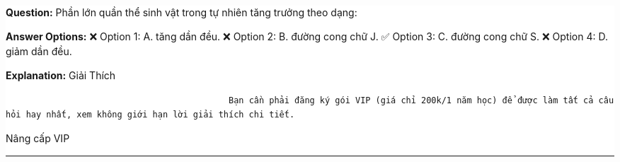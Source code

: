 **Question:** Phần lớn quần thể sinh vật trong tự nhiên tăng trưởng theo dạng:

**Answer Options:**
❌ Option 1: A. tăng dần đều.
❌ Option 2: B. đường cong chữ J.
✅ Option 3: C. đường cong chữ S.
❌ Option 4: D. giảm dần đều.

**Explanation:** Giải Thích




                                                Bạn cần phải đăng ký gói VIP (giá chỉ 200k/1 năm học) để được làm tất cả câu hỏi hay nhất, xem không giới hạn lời giải thích chi tiết.
                                            

Nâng cấp VIP

---

